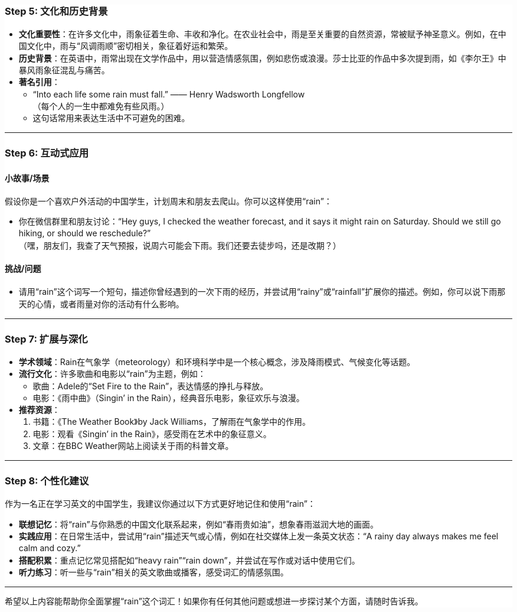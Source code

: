 
### Step 5: 文化和历史背景
- **文化重要性**：在许多文化中，雨象征着生命、丰收和净化。在农业社会中，雨是至关重要的自然资源，常被赋予神圣意义。例如，在中国文化中，雨与“风调雨顺”密切相关，象征着好运和繁荣。
- **历史背景**：在英语中，雨常出现在文学作品中，用以营造情感氛围，例如悲伤或浪漫。莎士比亚的作品中多次提到雨，如《李尔王》中暴风雨象征混乱与痛苦。
- **著名引用**：
  - “Into each life some rain must fall.” —— Henry Wadsworth Longfellow  
    （每个人的一生中都难免有些风雨。）
  - 这句话常用来表达生活中不可避免的困难。

---

### Step 6: 互动式应用
#### 小故事/场景
假设你是一个喜欢户外活动的中国学生，计划周末和朋友去爬山。你可以这样使用“rain”：
- 你在微信群里和朋友讨论：“Hey guys, I checked the weather forecast, and it says it might rain on Saturday. Should we still go hiking, or should we reschedule?”  
  （嘿，朋友们，我查了天气预报，说周六可能会下雨。我们还要去徒步吗，还是改期？）

#### 挑战/问题
- 请用“rain”这个词写一个短句，描述你曾经遇到的一次下雨的经历，并尝试用“rainy”或“rainfall”扩展你的描述。例如，你可以说下雨那天的心情，或者雨量对你的活动有什么影响。

---

### Step 7: 扩展与深化
- **学术领域**：Rain在气象学（meteorology）和环境科学中是一个核心概念，涉及降雨模式、气候变化等话题。
- **流行文化**：许多歌曲和电影以“rain”为主题，例如：
  - 歌曲：Adele的“Set Fire to the Rain”，表达情感的挣扎与释放。
  - 电影：《雨中曲》（Singin’ in the Rain），经典音乐电影，象征欢乐与浪漫。
- **推荐资源**：
  1. 书籍：《The Weather Book》by Jack Williams，了解雨在气象学中的作用。
  2. 电影：观看《Singin’ in the Rain》，感受雨在艺术中的象征意义。
  3. 文章：在BBC Weather网站上阅读关于雨的科普文章。

---

### Step 8: 个性化建议
作为一名正在学习英文的中国学生，我建议你通过以下方式更好地记住和使用“rain”：
- **联想记忆**：将“rain”与你熟悉的中国文化联系起来，例如“春雨贵如油”，想象春雨滋润大地的画面。
- **实践应用**：在日常生活中，尝试用“rain”描述天气或心情，例如在社交媒体上发一条英文状态：“A rainy day always makes me feel calm and cozy.”
- **搭配积累**：重点记忆常见搭配如“heavy rain”“rain down”，并尝试在写作或对话中使用它们。
- **听力练习**：听一些与“rain”相关的英文歌曲或播客，感受词汇的情感氛围。

---

希望以上内容能帮助你全面掌握“rain”这个词汇！如果你有任何其他问题或想进一步探讨某个方面，请随时告诉我。